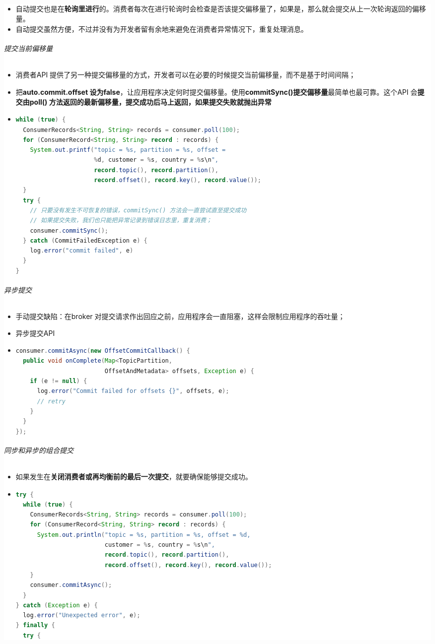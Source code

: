 - 自动提交也是在**轮询里进行**的。消费者每次在进行轮询时会检查是否该提交偏移量了，如果是，那么就会提交从上一次轮询返回的偏移量。
- 自动提交虽然方便，不过并没有为开发者留有余地来避免在消费者异常情况下，重复处理消息。

###### 提交当前偏移量

- 消费者API 提供了另一种提交偏移量的方式，开发者可以在必要的时候提交当前偏移量，而不是基于时间间隔；

- 把**auto.commit.offset 设为false**，让应用程序决定何时提交偏移量。使用**commitSync()提交偏移量**最简单也最可靠。这个API 会**提交由poll() 方法返回的最新偏移量，提交成功后马上返回，如果提交失败就抛出异常**

- ```java
  while (true) {
    ConsumerRecords<String, String> records = consumer.poll(100);
    for (ConsumerRecord<String, String> record : records) {
      System.out.printf("topic = %s, partition = %s, offset =
                        %d, customer = %s, country = %s\n",
                        record.topic(), record.partition(),
                        record.offset(), record.key(), record.value());
    }
    try {
      // 只要没有发生不可恢复的错误，commitSync() 方法会一直尝试直至提交成功
      // 如果提交失败，我们也只能把异常记录到错误日志里，重复消费；
      consumer.commitSync();
    } catch (CommitFailedException e) {
      log.error("commit failed", e)
    }
  }
  ```

###### 异步提交

- 手动提交缺陷：在broker 对提交请求作出回应之前，应用程序会一直阻塞，这样会限制应用程序的吞吐量；

- 异步提交API

- ```java
  consumer.commitAsync(new OffsetCommitCallback() {
    public void onComplete(Map<TopicPartition,
                           OffsetAndMetadata> offsets, Exception e) {
      if (e != null) {
        log.error("Commit failed for offsets {}", offsets, e);
      	// retry
      }
    }
  });
  ```

###### 同步和异步的组合提交

- 如果发生在**关闭消费者或再均衡前的最后一次提交**，就要确保能够提交成功。

- ```java
  try {
    while (true) {
      ConsumerRecords<String, String> records = consumer.poll(100);
      for (ConsumerRecord<String, String> record : records) {
        System.out.println("topic = %s, partition = %s, offset = %d,
                           customer = %s, country = %s\n",
                           record.topic(), record.partition(),
                           record.offset(), record.key(), record.value());
      }
      consumer.commitAsync();
    }
  } catch (Exception e) {
    log.error("Unexpected error", e);
  } finally {
    try {